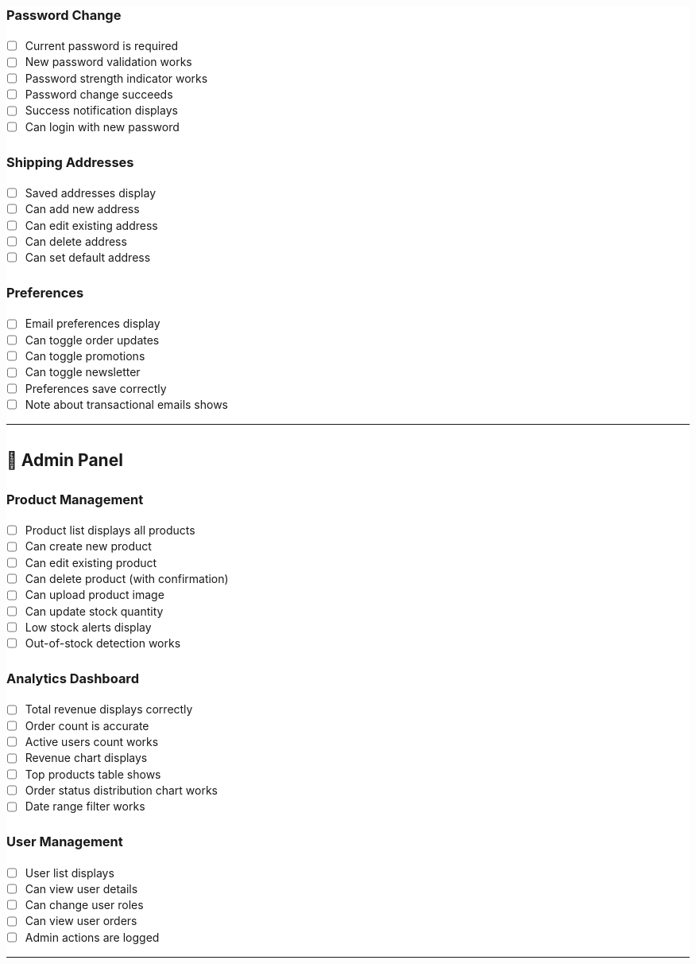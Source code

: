 ### Password Change
- [ ] Current password is required
- [ ] New password validation works
- [ ] Password strength indicator works
- [ ] Password change succeeds
- [ ] Success notification displays
- [ ] Can login with new password

### Shipping Addresses
- [ ] Saved addresses display
- [ ] Can add new address
- [ ] Can edit existing address
- [ ] Can delete address
- [ ] Can set default address

### Preferences
- [ ] Email preferences display
- [ ] Can toggle order updates
- [ ] Can toggle promotions
- [ ] Can toggle newsletter
- [ ] Preferences save correctly
- [ ] Note about transactional emails shows

---

## 🔧 Admin Panel

### Product Management
- [ ] Product list displays all products
- [ ] Can create new product
- [ ] Can edit existing product
- [ ] Can delete product (with confirmation)
- [ ] Can upload product image
- [ ] Can update stock quantity
- [ ] Low stock alerts display
- [ ] Out-of-stock detection works

### Analytics Dashboard
- [ ] Total revenue displays correctly
- [ ] Order count is accurate
- [ ] Active users count works
- [ ] Revenue chart displays
- [ ] Top products table shows
- [ ] Order status distribution chart works
- [ ] Date range filter works

### User Management
- [ ] User list displays
- [ ] Can view user details
- [ ] Can change user roles
- [ ] Can view user orders
- [ ] Admin actions are logged

---